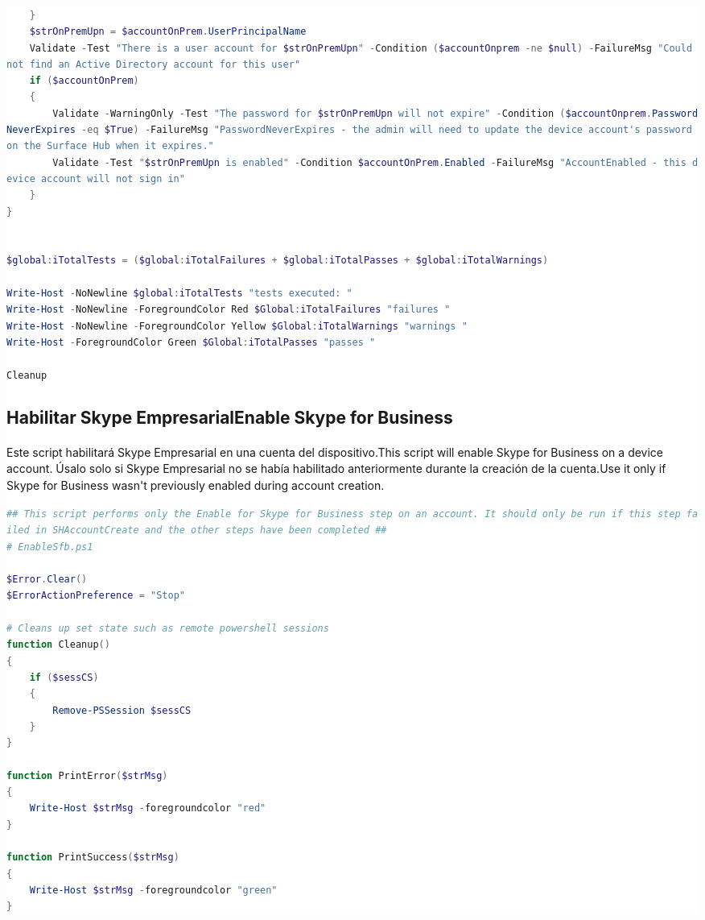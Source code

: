 ```PowerShell
    }
    $strOnPremUpn = $accountOnPrem.UserPrincipalName
    Validate -Test "There is a user account for $strOnPremUpn" -Condition ($accountOnprem -ne $null) -FailureMsg "Could not find an Active Directory account for this user"
    if ($accountOnPrem)
    {
        Validate -WarningOnly -Test "The password for $strOnPremUpn will not expire" -Condition ($accountOnprem.PasswordNeverExpires -eq $True) -FailureMsg "PasswordNeverExpires - the admin will need to update the device account's password on the Surface Hub when it expires."
        Validate -Test "$strOnPremUpn is enabled" -Condition $accountOnPrem.Enabled -FailureMsg "AccountEnabled - this device account will not sign in"
    }
}


$global:iTotalTests = ($global:iTotalFailures + $global:iTotalPasses + $global:iTotalWarnings)

Write-Host -NoNewline $global:iTotalTests "tests executed: "
Write-Host -NoNewline -ForegroundColor Red $Global:iTotalFailures "failures "
Write-Host -NoNewline -ForegroundColor Yellow $Global:iTotalWarnings "warnings "
Write-Host -ForegroundColor Green $Global:iTotalPasses "passes "

Cleanup
```

## <a href="" id="enable-sfb-ps-scripts"></a><span data-ttu-id="c89b9-202">Habilitar Skype Empresarial</span><span class="sxs-lookup"><span data-stu-id="c89b9-202">Enable Skype for Business</span></span>

<span data-ttu-id="c89b9-203">Este script habilitará Skype Empresarial en una cuenta del dispositivo.</span><span class="sxs-lookup"><span data-stu-id="c89b9-203">This script will enable Skype for Business on a device account.</span></span> <span data-ttu-id="c89b9-204">Úsalo solo si Skype Empresarial no se había habilitado anteriormente durante la creación de la cuenta.</span><span class="sxs-lookup"><span data-stu-id="c89b9-204">Use it only if Skype for Business wasn't previously enabled during account creation.</span></span>

```PowerShell
## This script performs only the Enable for Skype for Business step on an account. It should only be run if this step failed in SHAccountCreate and the other steps have been completed ##
# EnableSfb.ps1

$Error.Clear()
$ErrorActionPreference = "Stop"

# Cleans up set state such as remote powershell sessions
function Cleanup()
{
    if ($sessCS)
    {
        Remove-PSSession $sessCS
    }
}

function PrintError($strMsg)
{
    Write-Host $strMsg -foregroundcolor "red"
}

function PrintSuccess($strMsg)
{
    Write-Host $strMsg -foregroundcolor "green"
}
```